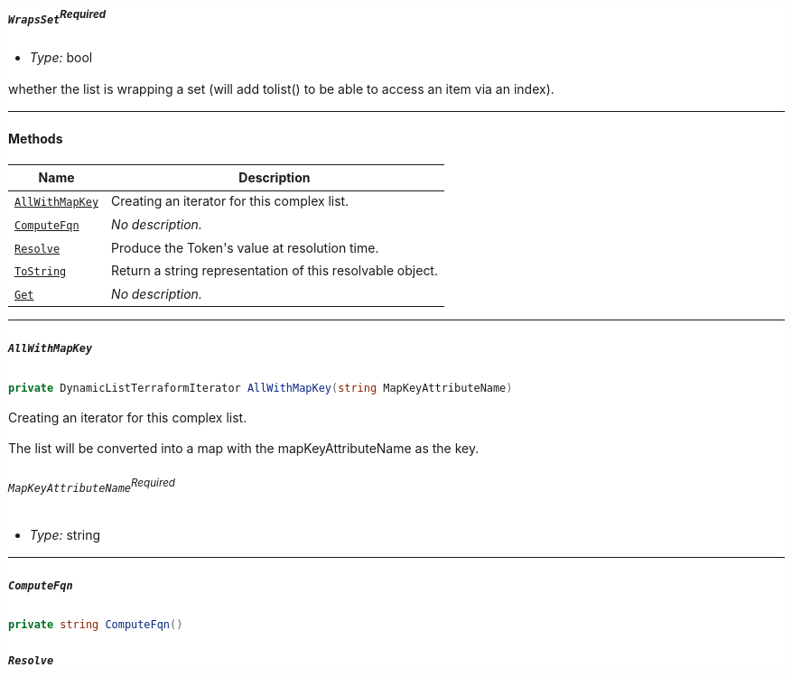 
##### `WrapsSet`<sup>Required</sup> <a name="WrapsSet" id="@cdktf/provider-cloudflare.dataCloudflareQueue.DataCloudflareQueueConsumersList.Initializer.parameter.wrapsSet"></a>

- *Type:* bool

whether the list is wrapping a set (will add tolist() to be able to access an item via an index).

---

#### Methods <a name="Methods" id="Methods"></a>

| **Name** | **Description** |
| --- | --- |
| <code><a href="#@cdktf/provider-cloudflare.dataCloudflareQueue.DataCloudflareQueueConsumersList.allWithMapKey">AllWithMapKey</a></code> | Creating an iterator for this complex list. |
| <code><a href="#@cdktf/provider-cloudflare.dataCloudflareQueue.DataCloudflareQueueConsumersList.computeFqn">ComputeFqn</a></code> | *No description.* |
| <code><a href="#@cdktf/provider-cloudflare.dataCloudflareQueue.DataCloudflareQueueConsumersList.resolve">Resolve</a></code> | Produce the Token's value at resolution time. |
| <code><a href="#@cdktf/provider-cloudflare.dataCloudflareQueue.DataCloudflareQueueConsumersList.toString">ToString</a></code> | Return a string representation of this resolvable object. |
| <code><a href="#@cdktf/provider-cloudflare.dataCloudflareQueue.DataCloudflareQueueConsumersList.get">Get</a></code> | *No description.* |

---

##### `AllWithMapKey` <a name="AllWithMapKey" id="@cdktf/provider-cloudflare.dataCloudflareQueue.DataCloudflareQueueConsumersList.allWithMapKey"></a>

```csharp
private DynamicListTerraformIterator AllWithMapKey(string MapKeyAttributeName)
```

Creating an iterator for this complex list.

The list will be converted into a map with the mapKeyAttributeName as the key.

###### `MapKeyAttributeName`<sup>Required</sup> <a name="MapKeyAttributeName" id="@cdktf/provider-cloudflare.dataCloudflareQueue.DataCloudflareQueueConsumersList.allWithMapKey.parameter.mapKeyAttributeName"></a>

- *Type:* string

---

##### `ComputeFqn` <a name="ComputeFqn" id="@cdktf/provider-cloudflare.dataCloudflareQueue.DataCloudflareQueueConsumersList.computeFqn"></a>

```csharp
private string ComputeFqn()
```

##### `Resolve` <a name="Resolve" id="@cdktf/provider-cloudflare.dataCloudflareQueue.DataCloudflareQueueConsumersList.resolve"></a>
